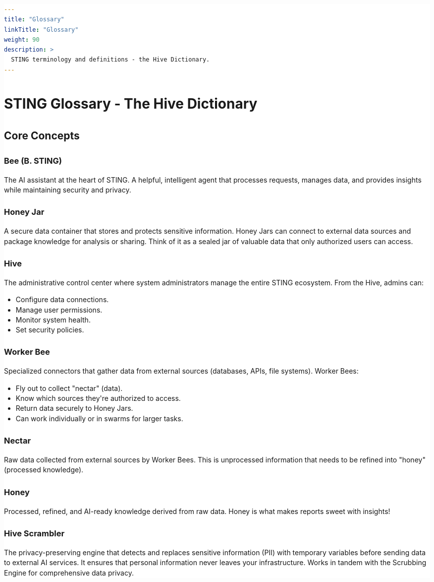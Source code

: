 ```yaml
---
title: "Glossary"
linkTitle: "Glossary"
weight: 90
description: >
  STING terminology and definitions - the Hive Dictionary.
---
```


# STING Glossary - The Hive Dictionary

## Core Concepts

### **Bee (B. STING)**
The AI assistant at the heart of STING. A helpful, intelligent agent that processes requests, manages data, and provides insights while maintaining security and privacy.

### **Honey Jar**
A secure data container that stores and protects sensitive information. Honey Jars can connect to external data sources and package knowledge for analysis or sharing. Think of it as a sealed jar of valuable data that only authorized users can access.

### **Hive**
The administrative control center where system administrators manage the entire STING ecosystem. From the Hive, admins can:
- Configure data connections.
- Manage user permissions.
- Monitor system health.
- Set security policies.

### **Worker Bee**
Specialized connectors that gather data from external sources (databases, APIs, file systems). Worker Bees:
- Fly out to collect "nectar" (data).
- Know which sources they're authorized to access.
- Return data securely to Honey Jars.
- Can work individually or in swarms for larger tasks.

### **Nectar**
Raw data collected from external sources by Worker Bees. This is unprocessed information that needs to be refined into "honey" (processed knowledge).

### **Honey**
Processed, refined, and AI-ready knowledge derived from raw data. Honey is what makes reports sweet with insights!

### **Hive Scrambler**
The privacy-preserving engine that detects and replaces sensitive information (PII) with temporary variables before sending data to external AI services. It ensures that personal information never leaves your infrastructure. Works in tandem with the Scrubbing Engine for comprehensive data privacy.
